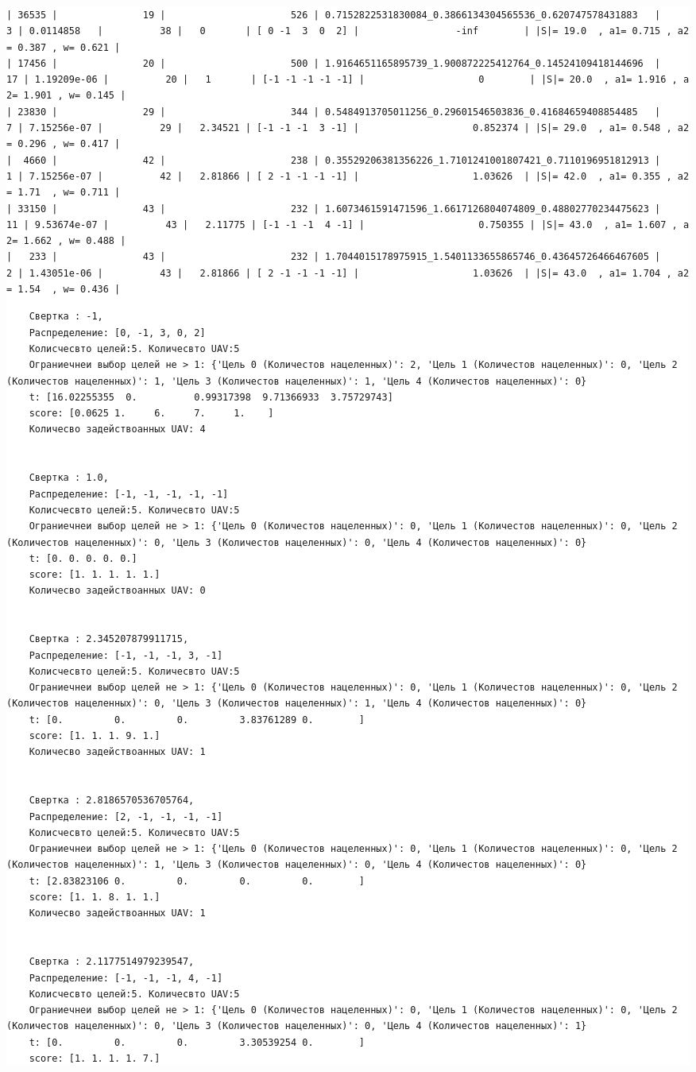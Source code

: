     | 36535 |               19 |                      526 | 0.7152822531830084_0.3866134304565536_0.620747578431883   |                3 | 0.0114858   |          38 |   0       | [ 0 -1  3  0  2] |                 -inf        | |S|= 19.0  , a1= 0.715 , a2= 0.387 , w= 0.621 |
    | 17456 |               20 |                      500 | 1.9164651165895739_1.900872225412764_0.14524109418144696  |               17 | 1.19209e-06 |          20 |   1       | [-1 -1 -1 -1 -1] |                    0        | |S|= 20.0  , a1= 1.916 , a2= 1.901 , w= 0.145 |
    | 23830 |               29 |                      344 | 0.5484913705011256_0.29601546503836_0.41684659408854485   |                7 | 7.15256e-07 |          29 |   2.34521 | [-1 -1 -1  3 -1] |                    0.852374 | |S|= 29.0  , a1= 0.548 , a2= 0.296 , w= 0.417 |
    |  4660 |               42 |                      238 | 0.35529206381356226_1.7101241001807421_0.7110196951812913 |                1 | 7.15256e-07 |          42 |   2.81866 | [ 2 -1 -1 -1 -1] |                    1.03626  | |S|= 42.0  , a1= 0.355 , a2= 1.71  , w= 0.711 |
    | 33150 |               43 |                      232 | 1.6073461591471596_1.6617126804074809_0.48802770234475623 |               11 | 9.53674e-07 |          43 |   2.11775 | [-1 -1 -1  4 -1] |                    0.750355 | |S|= 43.0  , a1= 1.607 , a2= 1.662 , w= 0.488 |
    |   233 |               43 |                      232 | 1.7044015178975915_1.5401133655865746_0.43645726466467605 |                2 | 1.43051e-06 |          43 |   2.81866 | [ 2 -1 -1 -1 -1] |                    1.03626  | |S|= 43.0  , a1= 1.704 , a2= 1.54  , w= 0.436 |

```
    Cвертка : -1,
    Распределение: [0, -1, 3, 0, 2]
    Колисчесвто целей:5. Количесвто UAV:5
    Ограниечнеи выбор целей не > 1: {'Цель 0 (Количестов нацеленных)': 2, 'Цель 1 (Количестов нацеленных)': 0, 'Цель 2 (Количестов нацеленных)': 1, 'Цель 3 (Количестов нацеленных)': 1, 'Цель 4 (Количестов нацеленных)': 0}
    t: [16.02255355  0.          0.99317398  9.71366933  3.75729743]
    score: [0.0625 1.     6.     7.     1.    ]
    Количесво задействоанных UAV: 4


    Cвертка : 1.0,
    Распределение: [-1, -1, -1, -1, -1]
    Колисчесвто целей:5. Количесвто UAV:5
    Ограниечнеи выбор целей не > 1: {'Цель 0 (Количестов нацеленных)': 0, 'Цель 1 (Количестов нацеленных)': 0, 'Цель 2 (Количестов нацеленных)': 0, 'Цель 3 (Количестов нацеленных)': 0, 'Цель 4 (Количестов нацеленных)': 0}
    t: [0. 0. 0. 0. 0.]
    score: [1. 1. 1. 1. 1.]
    Количесво задействоанных UAV: 0


    Cвертка : 2.345207879911715,
    Распределение: [-1, -1, -1, 3, -1]
    Колисчесвто целей:5. Количесвто UAV:5
    Ограниечнеи выбор целей не > 1: {'Цель 0 (Количестов нацеленных)': 0, 'Цель 1 (Количестов нацеленных)': 0, 'Цель 2 (Количестов нацеленных)': 0, 'Цель 3 (Количестов нацеленных)': 1, 'Цель 4 (Количестов нацеленных)': 0}
    t: [0.         0.         0.         3.83761289 0.        ]
    score: [1. 1. 1. 9. 1.]
    Количесво задействоанных UAV: 1


    Cвертка : 2.8186570536705764,
    Распределение: [2, -1, -1, -1, -1]
    Колисчесвто целей:5. Количесвто UAV:5
    Ограниечнеи выбор целей не > 1: {'Цель 0 (Количестов нацеленных)': 0, 'Цель 1 (Количестов нацеленных)': 0, 'Цель 2 (Количестов нацеленных)': 1, 'Цель 3 (Количестов нацеленных)': 0, 'Цель 4 (Количестов нацеленных)': 0}
    t: [2.83823106 0.         0.         0.         0.        ]
    score: [1. 1. 8. 1. 1.]
    Количесво задействоанных UAV: 1


    Cвертка : 2.1177514979239547,
    Распределение: [-1, -1, -1, 4, -1]
    Колисчесвто целей:5. Количесвто UAV:5
    Ограниечнеи выбор целей не > 1: {'Цель 0 (Количестов нацеленных)': 0, 'Цель 1 (Количестов нацеленных)': 0, 'Цель 2 (Количестов нацеленных)': 0, 'Цель 3 (Количестов нацеленных)': 0, 'Цель 4 (Количестов нацеленных)': 1}
    t: [0.         0.         0.         3.30539254 0.        ]
    score: [1. 1. 1. 1. 7.]
```